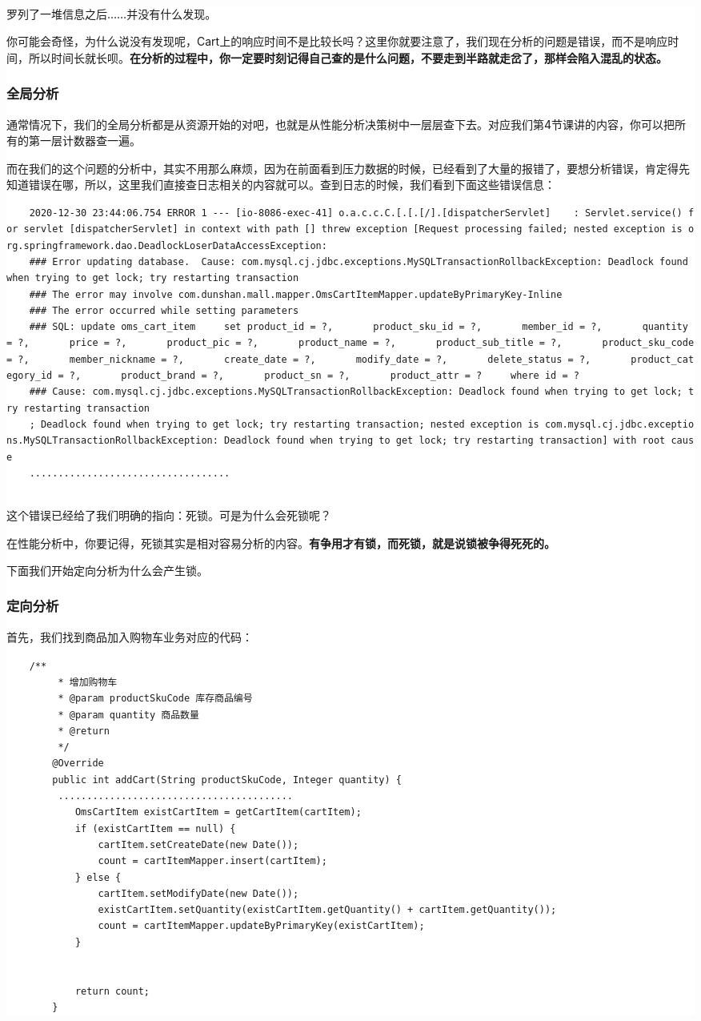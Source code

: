 罗列了一堆信息之后……并没有什么发现。

你可能会奇怪，为什么说没有发现呢，Cart上的响应时间不是比较长吗？这里你就要注意了，我们现在分析的问题是错误，而不是响应时间，所以时间长就长呗。**在分析的过程中，你一定要时刻记得自己查的是什么问题，不要走到半路就走岔了，那样会陷入混乱的状态。**

### 全局分析

通常情况下，我们的全局分析都是从资源开始的对吧，也就是从性能分析决策树中一层层查下去。对应我们第4节课讲的内容，你可以把所有的第一层计数器查一遍。

而在我们的这个问题的分析中，其实不用那么麻烦，因为在前面看到压力数据的时候，已经看到了大量的报错了，要想分析错误，肯定得先知道错误在哪，所以，这里我们直接查日志相关的内容就可以。查到日志的时候，我们看到下面这些错误信息：

```
    2020-12-30 23:44:06.754 ERROR 1 --- [io-8086-exec-41] o.a.c.c.C.[.[.[/].[dispatcherServlet]    : Servlet.service() for servlet [dispatcherServlet] in context with path [] threw exception [Request processing failed; nested exception is org.springframework.dao.DeadlockLoserDataAccessException: 
    ### Error updating database.  Cause: com.mysql.cj.jdbc.exceptions.MySQLTransactionRollbackException: Deadlock found when trying to get lock; try restarting transaction
    ### The error may involve com.dunshan.mall.mapper.OmsCartItemMapper.updateByPrimaryKey-Inline
    ### The error occurred while setting parameters
    ### SQL: update oms_cart_item     set product_id = ?,       product_sku_id = ?,       member_id = ?,       quantity = ?,       price = ?,       product_pic = ?,       product_name = ?,       product_sub_title = ?,       product_sku_code = ?,       member_nickname = ?,       create_date = ?,       modify_date = ?,       delete_status = ?,       product_category_id = ?,       product_brand = ?,       product_sn = ?,       product_attr = ?     where id = ?
    ### Cause: com.mysql.cj.jdbc.exceptions.MySQLTransactionRollbackException: Deadlock found when trying to get lock; try restarting transaction
    ; Deadlock found when trying to get lock; try restarting transaction; nested exception is com.mysql.cj.jdbc.exceptions.MySQLTransactionRollbackException: Deadlock found when trying to get lock; try restarting transaction] with root cause
    ...................................
    

```

这个错误已经给了我们明确的指向：死锁。可是为什么会死锁呢？

在性能分析中，你要记得，死锁其实是相对容易分析的内容。**有争用才有锁，而死锁，就是****说锁被****争得死死的。**

下面我们开始定向分析为什么会产生锁。

### 定向分析

首先，我们找到商品加入购物车业务对应的代码：

```
    /**
         * 增加购物车
         * @param productSkuCode 库存商品编号
         * @param quantity 商品数量
         * @return
         */
        @Override
        public int addCart(String productSkuCode, Integer quantity) {
         .........................................
            OmsCartItem existCartItem = getCartItem(cartItem);
            if (existCartItem == null) {
                cartItem.setCreateDate(new Date());
                count = cartItemMapper.insert(cartItem);
            } else {
                cartItem.setModifyDate(new Date());
                existCartItem.setQuantity(existCartItem.getQuantity() + cartItem.getQuantity());
                count = cartItemMapper.updateByPrimaryKey(existCartItem);
            }
    
    
            return count;
        }
```